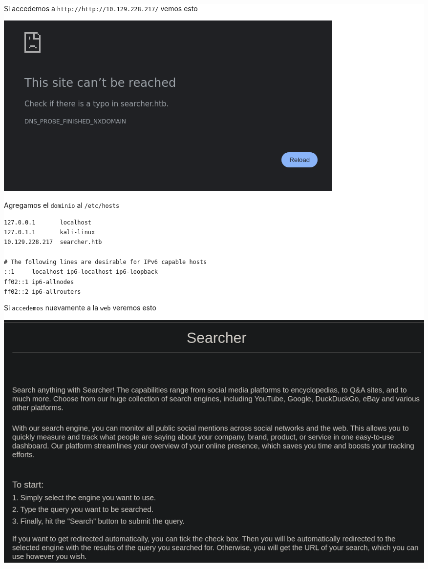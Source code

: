 Si accedemos a `http://http://10.129.228.217/` vemos esto

![](/assets/img/Busqueda/image_1.png)

Agregamos el `dominio` al `/etc/hosts`

```
127.0.0.1       localhost
127.0.1.1       kali-linux
10.129.228.217  searcher.htb

# The following lines are desirable for IPv6 capable hosts
::1     localhost ip6-localhost ip6-loopback
ff02::1 ip6-allnodes
ff02::2 ip6-allrouters
```

Si `accedemos` nuevamente a la `web` veremos esto

![](/assets/img/Busqueda/image_2.png)
